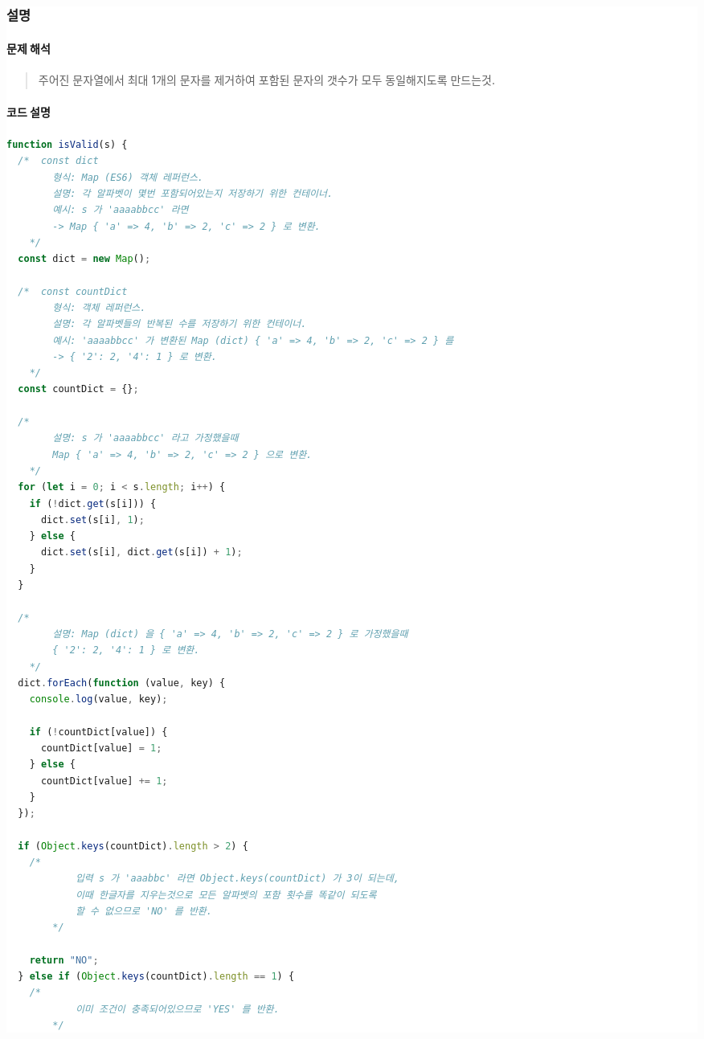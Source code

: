 ### 설명

#### 문제 해석

> 주어진 문자열에서 최대 1개의 문자를 제거하여 포함된 문자의 갯수가 모두 동일해지도록 만드는것.

#### 코드 설명

```js
function isValid(s) {
  /*  const dict
        형식: Map (ES6) 객체 레퍼런스.
        설명: 각 알파벳이 몇번 포함되어있는지 저장하기 위한 컨테이너.
        예시: s 가 'aaaabbcc' 라면
        -> Map { 'a' => 4, 'b' => 2, 'c' => 2 } 로 변환.
    */
  const dict = new Map();

  /*  const countDict
        형식: 객체 레퍼런스.
        설명: 각 알파벳들의 반복된 수를 저장하기 위한 컨테이너.
        예시: 'aaaabbcc' 가 변환된 Map (dict) { 'a' => 4, 'b' => 2, 'c' => 2 } 를
        -> { '2': 2, '4': 1 } 로 변환.
    */
  const countDict = {};

  /*  
        설명: s 가 'aaaabbcc' 라고 가정했을때
        Map { 'a' => 4, 'b' => 2, 'c' => 2 } 으로 변환.
    */
  for (let i = 0; i < s.length; i++) {
    if (!dict.get(s[i])) {
      dict.set(s[i], 1);
    } else {
      dict.set(s[i], dict.get(s[i]) + 1);
    }
  }

  /*  
        설명: Map (dict) 을 { 'a' => 4, 'b' => 2, 'c' => 2 } 로 가정했을때
        { '2': 2, '4': 1 } 로 변환.
    */
  dict.forEach(function (value, key) {
    console.log(value, key);

    if (!countDict[value]) {
      countDict[value] = 1;
    } else {
      countDict[value] += 1;
    }
  });

  if (Object.keys(countDict).length > 2) {
    /*
            입력 s 가 'aaabbc' 라면 Object.keys(countDict) 가 3이 되는데,
            이때 한글자를 지우는것으로 모든 알파벳의 포함 횟수를 똑같이 되도록
            할 수 없으므로 'NO' 를 반환.
        */

    return "NO";
  } else if (Object.keys(countDict).length == 1) {
    /*
            이미 조건이 충족되어있으므로 'YES' 를 반환.
        */
```